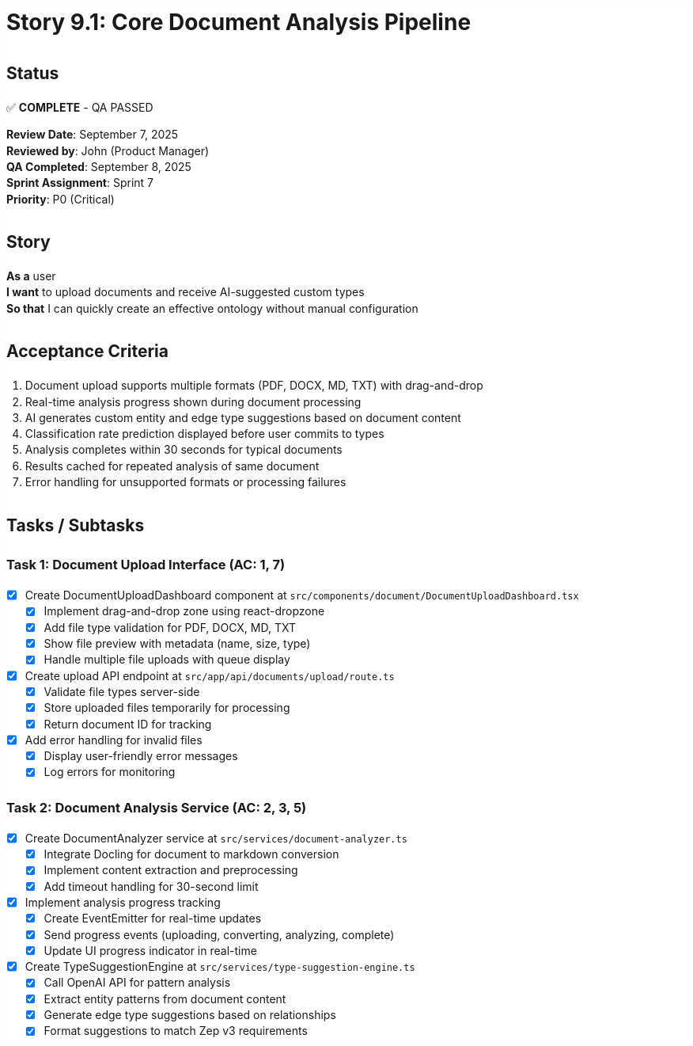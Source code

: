 # Story 9.1: Core Document Analysis Pipeline

## Status
✅ **COMPLETE** - QA PASSED

**Review Date**: September 7, 2025  
**Reviewed by**: John (Product Manager)  
**QA Completed**: September 8, 2025  
**Sprint Assignment**: Sprint 7  
**Priority**: P0 (Critical)

## Story
**As a** user  
**I want** to upload documents and receive AI-suggested custom types  
**So that** I can quickly create an effective ontology without manual configuration

## Acceptance Criteria
1. Document upload supports multiple formats (PDF, DOCX, MD, TXT) with drag-and-drop
2. Real-time analysis progress shown during document processing
3. AI generates custom entity and edge type suggestions based on document content
4. Classification rate prediction displayed before user commits to types
5. Analysis completes within 30 seconds for typical documents
6. Results cached for repeated analysis of same document
7. Error handling for unsupported formats or processing failures

## Tasks / Subtasks

### Task 1: Document Upload Interface (AC: 1, 7)
- [x] Create DocumentUploadDashboard component at `src/components/document/DocumentUploadDashboard.tsx`
  - [x] Implement drag-and-drop zone using react-dropzone
  - [x] Add file type validation for PDF, DOCX, MD, TXT
  - [x] Show file preview with metadata (name, size, type)
  - [x] Handle multiple file uploads with queue display
- [x] Create upload API endpoint at `src/app/api/documents/upload/route.ts`
  - [x] Validate file types server-side
  - [x] Store uploaded files temporarily for processing
  - [x] Return document ID for tracking
- [x] Add error handling for invalid files
  - [x] Display user-friendly error messages
  - [x] Log errors for monitoring

### Task 2: Document Analysis Service (AC: 2, 3, 5)
- [x] Create DocumentAnalyzer service at `src/services/document-analyzer.ts`
  - [x] Integrate Docling for document to markdown conversion
  - [x] Implement content extraction and preprocessing
  - [x] Add timeout handling for 30-second limit
- [x] Implement analysis progress tracking
  - [x] Create EventEmitter for real-time updates
  - [x] Send progress events (uploading, converting, analyzing, complete)
  - [x] Update UI progress indicator in real-time
- [x] Create TypeSuggestionEngine at `src/services/type-suggestion-engine.ts`
  - [x] Call OpenAI API for pattern analysis
  - [x] Extract entity patterns from document content
  - [x] Generate edge type suggestions based on relationships
  - [x] Format suggestions to match Zep v3 requirements
